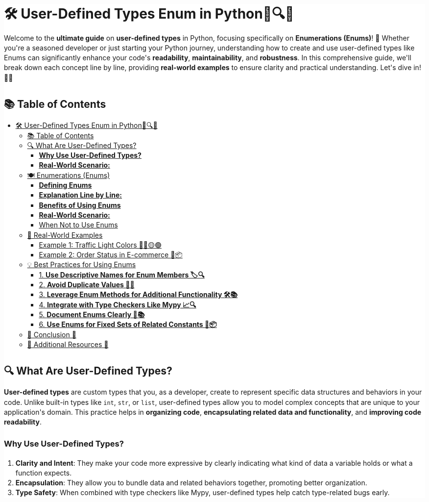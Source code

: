 # 🛠️ User-Defined Types Enum in Python🐍🔍🚀

Welcome to the **ultimate guide** on **user-defined types** in Python, focusing specifically on **Enumerations (Enums)**! 🎉 Whether you're a seasoned developer or just starting your Python journey, understanding how to create and use user-defined types like Enums can significantly enhance your code's **readability**, **maintainability**, and **robustness**. In this comprehensive guide, we'll break down each concept line by line, providing **real-world examples** to ensure clarity and practical understanding. Let's dive in! 🌟✨

## 📚 Table of Contents

- [🛠️ User-Defined Types Enum in Python🐍🔍🚀](#️-user-defined-types-enum-in-python)
  - [📚 Table of Contents](#-table-of-contents)
  - [🔍 What Are User-Defined Types?](#-what-are-user-defined-types)
    - [**Why Use User-Defined Types?**](#why-use-user-defined-types)
    - [**Real-World Scenario:**](#real-world-scenario)
  - [🍽️ Enumerations (Enums)](#️-enumerations-enums)
    - [**Defining Enums**](#defining-enums)
    - [**Explanation Line by Line:**](#explanation-line-by-line)
    - [**Benefits of Using Enums**](#benefits-of-using-enums)
    - [**Real-World Scenario:**](#real-world-scenario-1)
    - [When Not to Use Enums](#when-not-to-use-enums)
  - [🧰 Real-World Examples](#-real-world-examples)
    - [Example 1: Traffic Light Colors 🚦🔴🟡🟢](#example-1-traffic-light-colors-)
    - [Example 2: Order Status in E-commerce 🛒📦](#example-2-order-status-in-e-commerce-)
  - [💡 Best Practices for Using Enums](#-best-practices-for-using-enums)
    - [1. **Use Descriptive Names for Enum Members 🏷️🔍**](#1-use-descriptive-names-for-enum-members-️)
    - [2. **Avoid Duplicate Values 🚫🔄**](#2-avoid-duplicate-values-)
    - [3. **Leverage Enum Methods for Additional Functionality 🛠️📚**](#3-leverage-enum-methods-for-additional-functionality-️)
    - [4. **Integrate with Type Checkers Like Mypy 📈🔍**](#4-integrate-with-type-checkers-like-mypy-)
    - [5. **Document Enums Clearly 📝📚**](#5-document-enums-clearly-)
    - [6. **Use Enums for Fixed Sets of Related Constants 📏📦**](#6-use-enums-for-fixed-sets-of-related-constants-)
  - [🎯 Conclusion 🎯](#-conclusion-)
  - [🌈 Additional Resources 🌈](#-additional-resources-)

## 🔍 What Are User-Defined Types?

**User-defined types** are custom types that you, as a developer, create to represent specific data structures and behaviors in your code. Unlike built-in types like `int`, `str`, or `list`, user-defined types allow you to model complex concepts that are unique to your application's domain. This practice helps in **organizing code**, **encapsulating related data and functionality**, and **improving code readability**.

### **Why Use User-Defined Types?**

1. **Clarity and Intent**: They make your code more expressive by clearly indicating what kind of data a variable holds or what a function expects.
2. **Encapsulation**: They allow you to bundle data and related behaviors together, promoting better organization.
3. **Type Safety**: When combined with type checkers like Mypy, user-defined types help catch type-related bugs early.
